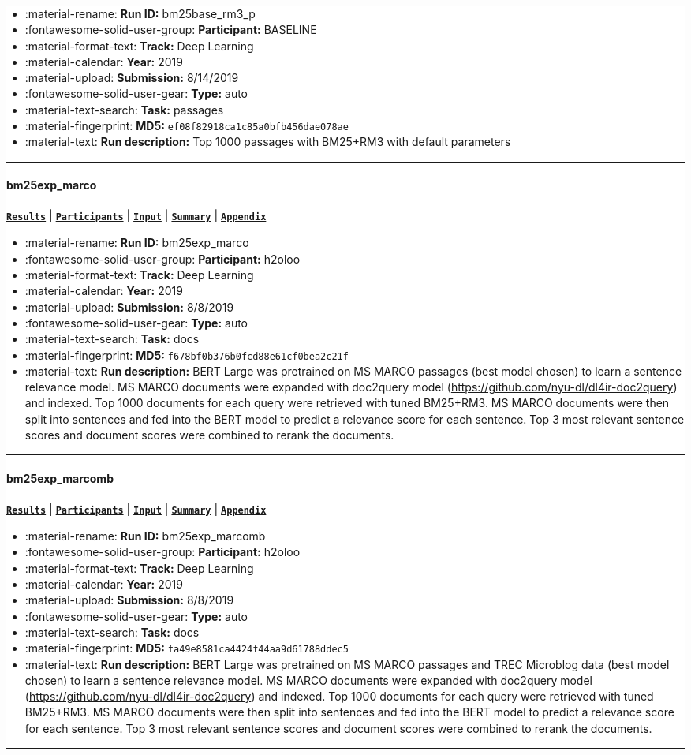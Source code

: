- :material-rename: **Run ID:** bm25base_rm3_p 
- :fontawesome-solid-user-group: **Participant:** BASELINE 
- :material-format-text: **Track:** Deep Learning 
- :material-calendar: **Year:** 2019 
- :material-upload: **Submission:** 8/14/2019 
- :fontawesome-solid-user-gear: **Type:** auto 
- :material-text-search: **Task:** passages 
- :material-fingerprint: **MD5:** `ef08f82918ca1c85a0bfb456dae078ae` 
- :material-text: **Run description:** Top 1000 passages with BM25+RM3 with default parameters 

---
#### bm25exp_marco 
[**`Results`**](./results.md#bm25exp_marco) | [**`Participants`**](./participants.md#h2oloo) | [**`Input`**](https://trec.nist.gov/results/trec28/deep/input.bm25exp_marco.gz) | [**`Summary`**](https://trec.nist.gov/results/trec28/deep/summary.treceval.bm25exp_marco) | [**`Appendix`**](https://trec.nist.gov/pubs/trec28/appendices/deep/bm25exp_marco.pdf) 

- :material-rename: **Run ID:** bm25exp_marco 
- :fontawesome-solid-user-group: **Participant:** h2oloo 
- :material-format-text: **Track:** Deep Learning 
- :material-calendar: **Year:** 2019 
- :material-upload: **Submission:** 8/8/2019 
- :fontawesome-solid-user-gear: **Type:** auto 
- :material-text-search: **Task:** docs 
- :material-fingerprint: **MD5:** `f678bf0b376b0fcd88e61cf0bea2c21f` 
- :material-text: **Run description:** BERT Large was pretrained on MS MARCO passages (best model chosen) to learn a sentence relevance model. MS MARCO documents were expanded with doc2query model (https://github.com/nyu-dl/dl4ir-doc2query) and indexed. Top 1000 documents for each query were retrieved with tuned BM25+RM3. MS MARCO documents were then split into sentences and fed into the BERT model to predict a relevance score for each sentence. Top 3 most relevant sentence scores and document scores were combined to rerank the documents. 

---
#### bm25exp_marcomb 
[**`Results`**](./results.md#bm25exp_marcomb) | [**`Participants`**](./participants.md#h2oloo) | [**`Input`**](https://trec.nist.gov/results/trec28/deep/input.bm25exp_marcomb.gz) | [**`Summary`**](https://trec.nist.gov/results/trec28/deep/summary.treceval.bm25exp_marcomb) | [**`Appendix`**](https://trec.nist.gov/pubs/trec28/appendices/deep/bm25exp_marcomb.pdf) 

- :material-rename: **Run ID:** bm25exp_marcomb 
- :fontawesome-solid-user-group: **Participant:** h2oloo 
- :material-format-text: **Track:** Deep Learning 
- :material-calendar: **Year:** 2019 
- :material-upload: **Submission:** 8/8/2019 
- :fontawesome-solid-user-gear: **Type:** auto 
- :material-text-search: **Task:** docs 
- :material-fingerprint: **MD5:** `fa49e8581ca4424f44aa9d61788ddec5` 
- :material-text: **Run description:** BERT Large was pretrained on MS MARCO passages and TREC Microblog data (best model chosen) to learn a sentence relevance model. MS MARCO documents were expanded with doc2query model (https://github.com/nyu-dl/dl4ir-doc2query) and indexed. Top 1000 documents for each query were retrieved with tuned BM25+RM3. MS MARCO documents were then split into sentences and fed into the BERT model to predict a relevance score for each sentence. Top 3 most relevant sentence scores and document scores were combined to rerank the documents. 

---